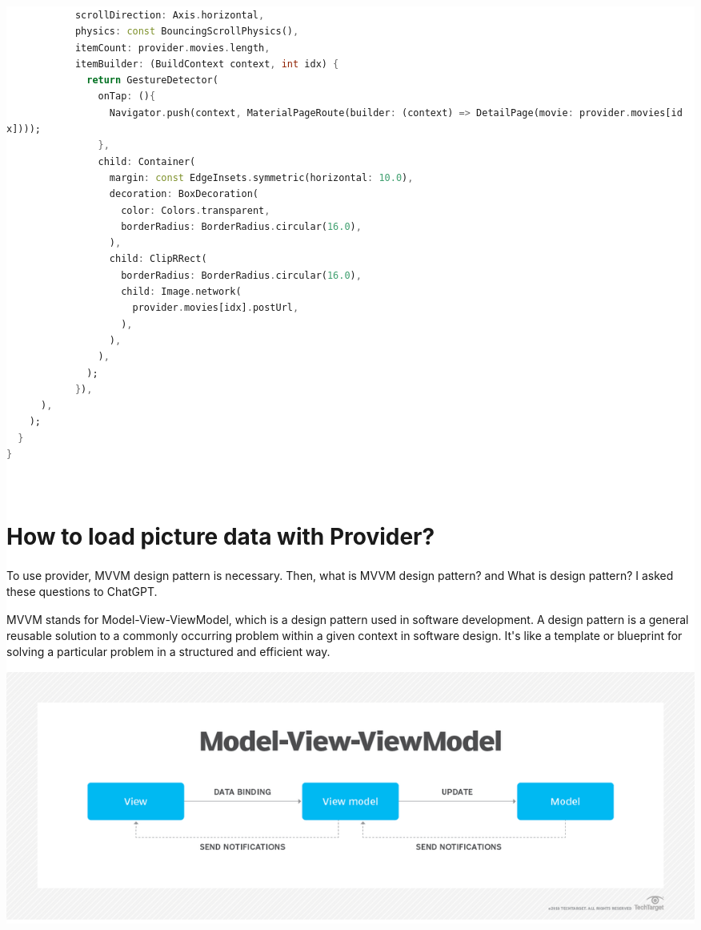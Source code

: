 ```dart
            scrollDirection: Axis.horizontal,
            physics: const BouncingScrollPhysics(),
            itemCount: provider.movies.length,
            itemBuilder: (BuildContext context, int idx) {
              return GestureDetector(
                onTap: (){
                  Navigator.push(context, MaterialPageRoute(builder: (context) => DetailPage(movie: provider.movies[idx])));
                },
                child: Container(
                  margin: const EdgeInsets.symmetric(horizontal: 10.0),
                  decoration: BoxDecoration(
                    color: Colors.transparent,
                    borderRadius: BorderRadius.circular(16.0),
                  ),
                  child: ClipRRect(
                    borderRadius: BorderRadius.circular(16.0),
                    child: Image.network(
                      provider.movies[idx].postUrl,
                    ),
                  ),
                ),
              );
            }),
      ),
    );
  }
}
```

&nbsp;

# How to load picture data with Provider?

To use provider, MVVM design pattern is necessary. Then, what is MVVM design pattern? and What is design pattern? I asked these questions to ChatGPT.

MVVM stands for Model-View-ViewModel, which is a design pattern used in software development. A design pattern is a general reusable solution to a commonly occurring problem within a given context in software design. It's like a template or blueprint for solving a particular problem in a structured and efficient way.

![](assets/assets/posts/simple_movie_app/images/mvvm.png)
